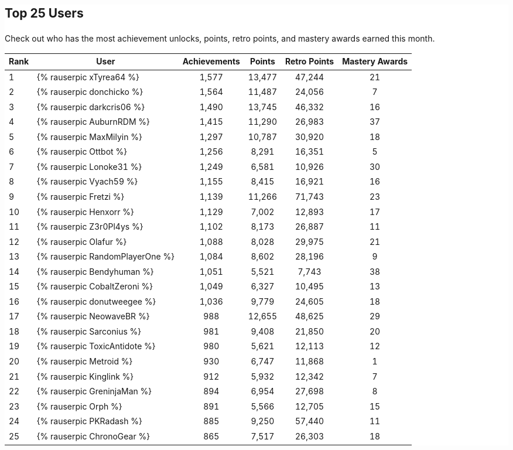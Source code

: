 ## Top 25 Users 
Check out who has the most achievement unlocks, points, retro points, and mastery awards earned this month.

| Rank | User                            | Achievements | Points | Retro Points | Mastery Awards |
| ---- | ------------------------------- | :----------: | :----: | :----------: | :------------: |
| 1    | {% rauserpic xTyrea64 %}        |    1,577     | 13,477 |    47,244    |       21       |
| 2    | {% rauserpic donchicko %}       |    1,564     | 11,487 |    24,056    |       7        |
| 3    | {% rauserpic darkcris06 %}      |    1,490     | 13,745 |    46,332    |       16       |
| 4    | {% rauserpic AuburnRDM %}       |    1,415     | 11,290 |    26,983    |       37       |
| 5    | {% rauserpic MaxMilyin %}       |    1,297     | 10,787 |    30,920    |       18       |
| 6    | {% rauserpic Ottbot %}          |    1,256     | 8,291  |    16,351    |       5        |
| 7    | {% rauserpic Lonoke31 %}        |    1,249     | 6,581  |    10,926    |       30       |
| 8    | {% rauserpic Vyach59 %}         |    1,155     | 8,415  |    16,921    |       16       |
| 9    | {% rauserpic Fretzi %}          |    1,139     | 11,266 |    71,743    |       23       |
| 10   | {% rauserpic Henxorr %}         |    1,129     | 7,002  |    12,893    |       17       |
| 11   | {% rauserpic Z3r0Pl4ys %}       |    1,102     | 8,173  |    26,887    |       11       |
| 12   | {% rauserpic Olafur %}          |    1,088     | 8,028  |    29,975    |       21       |
| 13   | {% rauserpic RandomPlayerOne %} |    1,084     | 8,602  |    28,196    |       9        |
| 14   | {% rauserpic Bendyhuman %}      |    1,051     | 5,521  |    7,743     |       38       |
| 15   | {% rauserpic CobaltZeroni %}    |    1,049     | 6,327  |    10,495    |       13       |
| 16   | {% rauserpic donutweegee %}     |    1,036     | 9,779  |    24,605    |       18       |
| 17   | {% rauserpic NeowaveBR %}       |     988      | 12,655 |    48,625    |       29       |
| 18   | {% rauserpic Sarconius %}       |     981      | 9,408  |    21,850    |       20       |
| 19   | {% rauserpic ToxicAntidote %}   |     980      | 5,621  |    12,113    |       12       |
| 20   | {% rauserpic Metroid %}         |     930      | 6,747  |    11,868    |       1        |
| 21   | {% rauserpic Kinglink %}        |     912      | 5,932  |    12,342    |       7        |
| 22   | {% rauserpic GreninjaMan %}     |     894      | 6,954  |    27,698    |       8        |
| 23   | {% rauserpic Orph %}            |     891      | 5,566  |    12,705    |       15       |
| 24   | {% rauserpic PKRadash %}        |     885      | 9,250  |    57,440    |       11       |
| 25   | {% rauserpic ChronoGear %}      |     865      | 7,517  |    26,303    |       18       |


